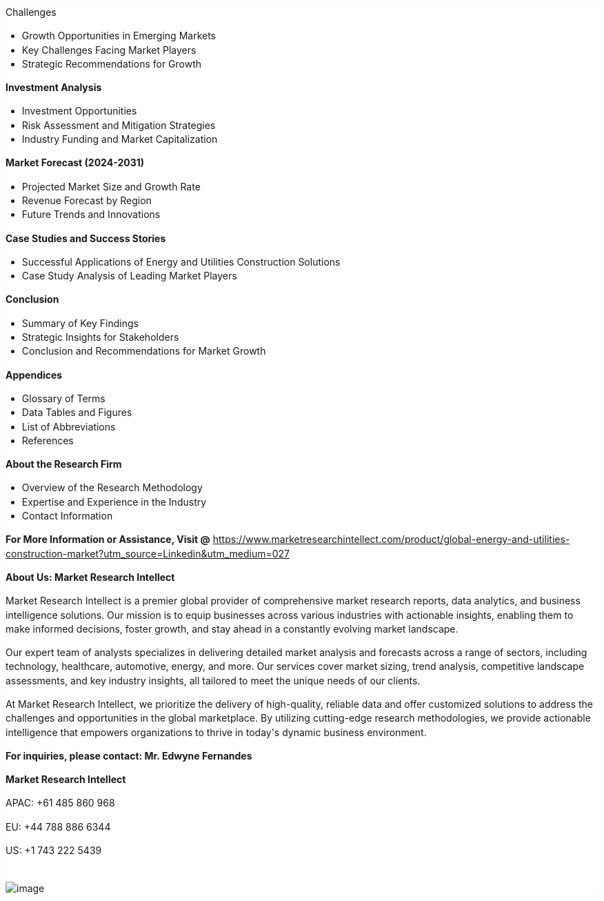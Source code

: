 Challenges</strong></p><ul><li>Growth Opportunities in Emerging Markets</li><li>Key Challenges Facing Market Players</li><li>Strategic Recommendations for Growth</li></ul><p><strong>Investment Analysis</strong></p><ul><li>Investment Opportunities</li><li>Risk Assessment and Mitigation Strategies</li><li>Industry Funding and Market Capitalization</li></ul><p><strong>Market Forecast (2024-2031)</strong></p><ul><li>Projected Market Size and Growth Rate</li><li>Revenue Forecast by Region</li><li>Future Trends and Innovations</li></ul><p><strong>Case Studies and Success Stories</strong></p><ul><li>Successful Applications of Energy and Utilities Construction Solutions</li><li>Case Study Analysis of Leading Market Players</li></ul><p><strong>Conclusion</strong></p><ul><li>Summary of Key Findings</li><li>Strategic Insights for Stakeholders</li><li>Conclusion and Recommendations for Market Growth</li></ul><p><strong>Appendices</strong></p><ul><li>Glossary of Terms</li><li>Data Tables and Figures</li><li>List of Abbreviations</li><li>References</li></ul><p><strong>About the Research Firm</strong></p><ul><li>Overview of the Research Methodology</li><li>Expertise and Experience in the Industry</li><li>Contact Information</li></ul></div><div class="article-main__content" data-test-id="publishing-text-block"><p><span class="font-[700]"><strong>For More Information or Assistance, Visit @</strong>&nbsp;<a href="https://www.marketresearchintellect.com/product/global-energy-and-utilities-construction-market?utm_source=Linkedin&utm_medium=027">https://www.marketresearchintellect.com/product/global-energy-and-utilities-construction-market?utm_source=Linkedin&utm_medium=027</a></span></p><p><strong>About Us: Market Research Intellect</strong></p><p>Market Research Intellect is a premier global provider of comprehensive market research reports, data analytics, and business intelligence solutions. Our mission is to equip businesses across various industries with actionable insights, enabling them to make informed decisions, foster growth, and stay ahead in a constantly evolving market landscape.</p><p>Our expert team of analysts specializes in delivering detailed market analysis and forecasts across a range of sectors, including technology, healthcare, automotive, energy, and more. Our services cover market sizing, trend analysis, competitive landscape assessments, and key industry insights, all tailored to meet the unique needs of our clients.</p><p>At Market Research Intellect, we prioritize the delivery of high-quality, reliable data and offer customized solutions to address the challenges and opportunities in the global marketplace. By utilizing cutting-edge research methodologies, we provide actionable intelligence that empowers organizations to thrive in today's dynamic business environment.</p><p><strong>For inquiries, please contact: Mr. Edwyne Fernandes</strong></p><p><strong>Market Research Intellect</strong></p><p>APAC: +61 485 860 968</p><p>EU: +44 788 886 6344</p><p>US: +1 743 222 5439</p></div><div class="article-main__content" data-test-id="publishing-text-block">&nbsp;</div>
![image](https://github.com/user-attachments/assets/52fa71b0-42ff-4c01-a441-089370106964)
